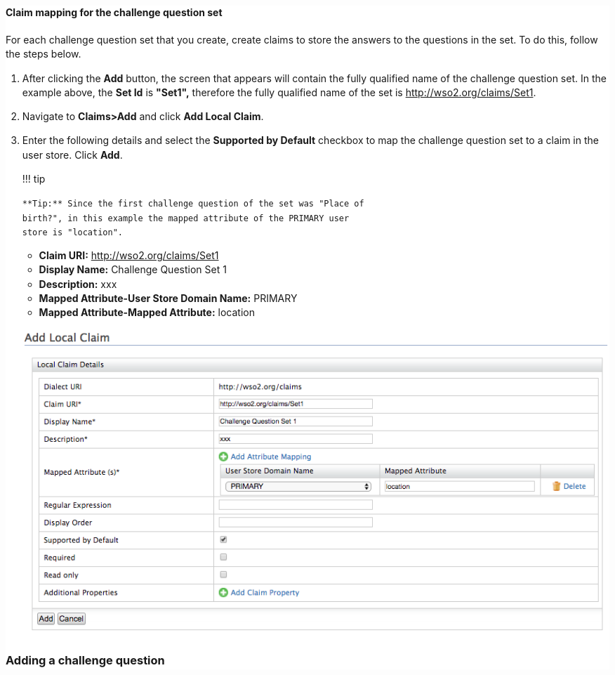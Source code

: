 #### Claim mapping for the challenge question set

For each challenge question set that you create, create claims to store
the answers to the questions in the set. To do this, follow the steps
below.

1.  After clicking the **Add** button, the screen that appears will
    contain the fully qualified name of the challenge question set. In
    the example above, the **Set Id** is **"Set1",** therefore the fully
    qualified name of the set is http://wso2.org/claims/Set1.
2.  Navigate to **Claims\>Add** and click **Add Local Claim**.
3.  Enter the following details and select the **Supported by Default**
    checkbox to map the challenge question set to a claim in the user
    store. Click **Add**.

    !!! tip
    
        **Tip:** Since the first challenge question of the set was "Place of
        birth?", in this example the mapped attribute of the PRIMARY user
        store is "location".
    

    -   **Claim URI:** http://wso2.org/claims/Set1
    -   **Display Name:** Challenge Question Set 1
    -   **Description:** xxx
    -   **Mapped Attribute-User Store Domain Name:** PRIMARY
    -   **Mapped Attribute-Mapped Attribute:** location

    ![adding-local-claim](../assets/img/using-wso2-identity-server/adding-local-claim.png)

### Adding a challenge question
